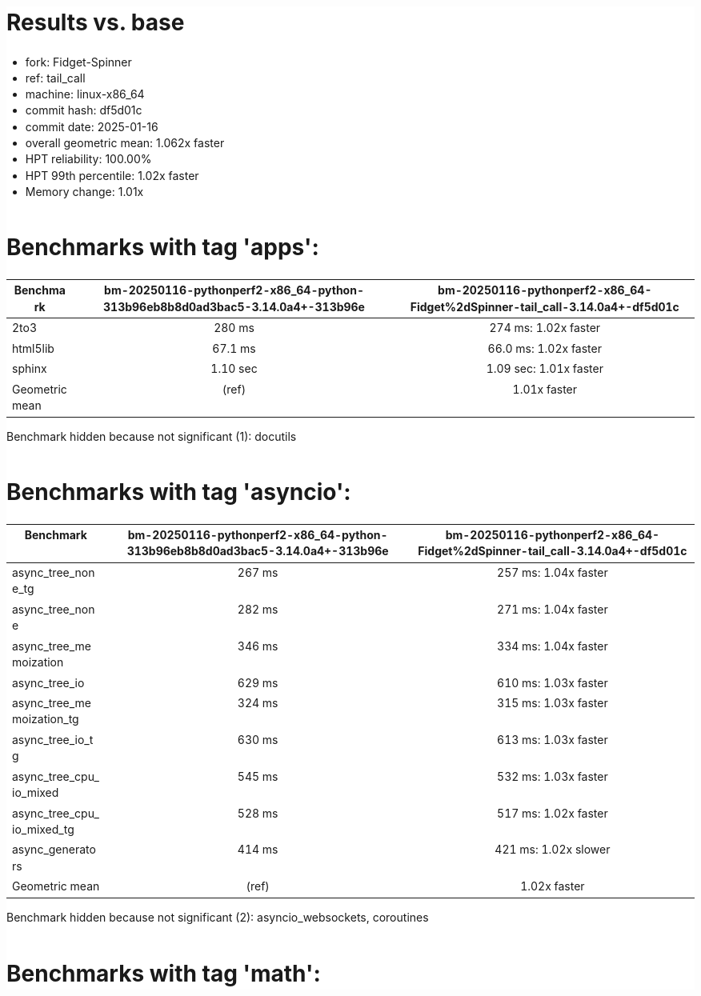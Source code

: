 # Results vs. base

- fork: Fidget-Spinner
- ref: tail_call
- machine: linux-x86_64
- commit hash: df5d01c
- commit date: 2025-01-16
- overall geometric mean: 1.062x faster
- HPT reliability: 100.00%
- HPT 99th percentile: 1.02x faster
- Memory change: 1.01x

Benchmarks with tag 'apps':
===========================

| Benchmark      | bm-20250116-pythonperf2-x86_64-python-313b96eb8b8d0ad3bac5-3.14.0a4+-313b96e | bm-20250116-pythonperf2-x86_64-Fidget%2dSpinner-tail_call-3.14.0a4+-df5d01c |
|----------------|:----------------------------------------------------------------------------:|:---------------------------------------------------------------------------:|
| 2to3           | 280 ms                                                                       | 274 ms: 1.02x faster                                                        |
| html5lib       | 67.1 ms                                                                      | 66.0 ms: 1.02x faster                                                       |
| sphinx         | 1.10 sec                                                                     | 1.09 sec: 1.01x faster                                                      |
| Geometric mean | (ref)                                                                        | 1.01x faster                                                                |

Benchmark hidden because not significant (1): docutils

Benchmarks with tag 'asyncio':
==============================

| Benchmark                  | bm-20250116-pythonperf2-x86_64-python-313b96eb8b8d0ad3bac5-3.14.0a4+-313b96e | bm-20250116-pythonperf2-x86_64-Fidget%2dSpinner-tail_call-3.14.0a4+-df5d01c |
|----------------------------|:----------------------------------------------------------------------------:|:---------------------------------------------------------------------------:|
| async_tree_none_tg         | 267 ms                                                                       | 257 ms: 1.04x faster                                                        |
| async_tree_none            | 282 ms                                                                       | 271 ms: 1.04x faster                                                        |
| async_tree_memoization     | 346 ms                                                                       | 334 ms: 1.04x faster                                                        |
| async_tree_io              | 629 ms                                                                       | 610 ms: 1.03x faster                                                        |
| async_tree_memoization_tg  | 324 ms                                                                       | 315 ms: 1.03x faster                                                        |
| async_tree_io_tg           | 630 ms                                                                       | 613 ms: 1.03x faster                                                        |
| async_tree_cpu_io_mixed    | 545 ms                                                                       | 532 ms: 1.03x faster                                                        |
| async_tree_cpu_io_mixed_tg | 528 ms                                                                       | 517 ms: 1.02x faster                                                        |
| async_generators           | 414 ms                                                                       | 421 ms: 1.02x slower                                                        |
| Geometric mean             | (ref)                                                                        | 1.02x faster                                                                |

Benchmark hidden because not significant (2): asyncio_websockets, coroutines

Benchmarks with tag 'math':
===========================
